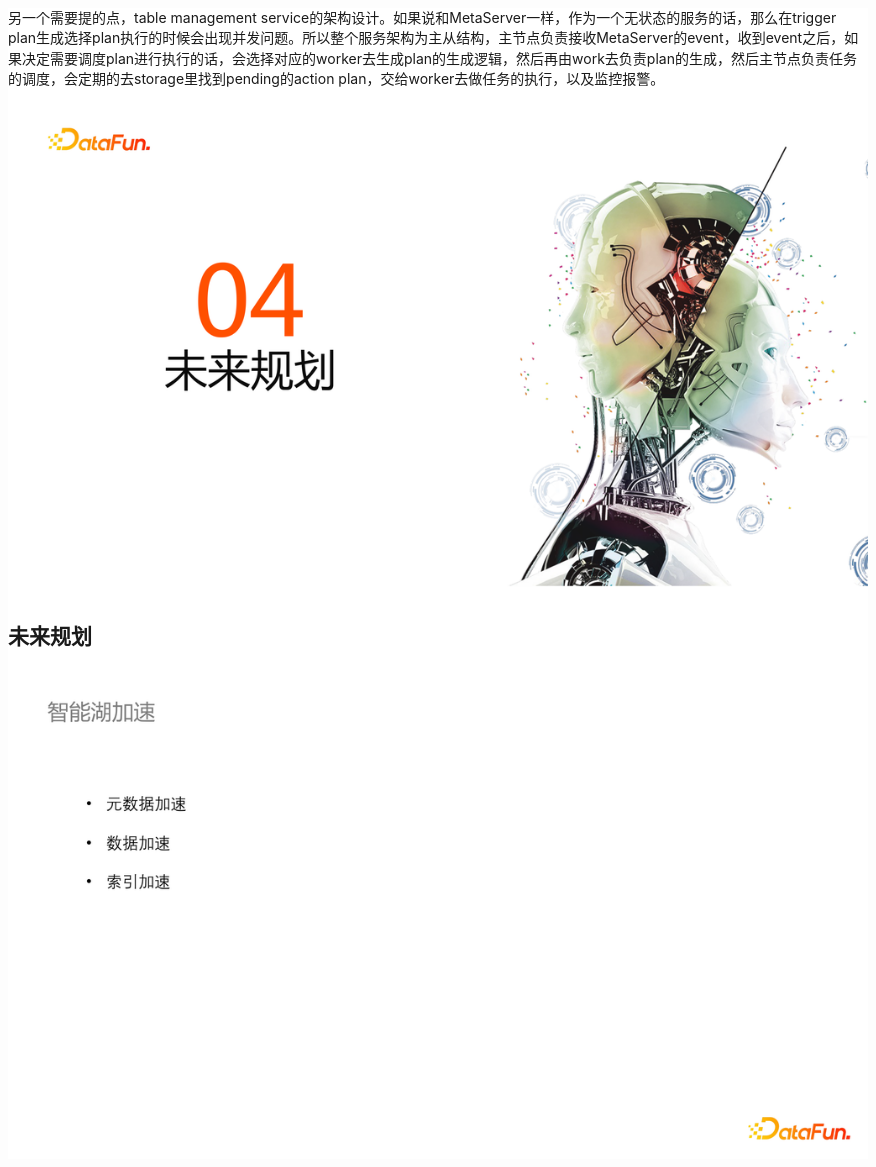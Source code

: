 另一个需要提的点，table management service的架构设计。如果说和MetaServer一样，作为一个无状态的服务的话，那么在trigger plan生成选择plan执行的时候会出现并发问题。所以整个服务架构为主从结构，主节点负责接收MetaServer的event，收到event之后，如果决定需要调度plan进行执行的话，会选择对应的worker去生成plan的生成逻辑，然后再由work去负责plan的生成，然后主节点负责任务的调度，会定期的去storage里找到pending的action plan，交给worker去做任务的执行，以及监控报警。


![29](./images/las-lakehouse/29.png)


## 未来规划


![30](./images/las-lakehouse/30.png)
